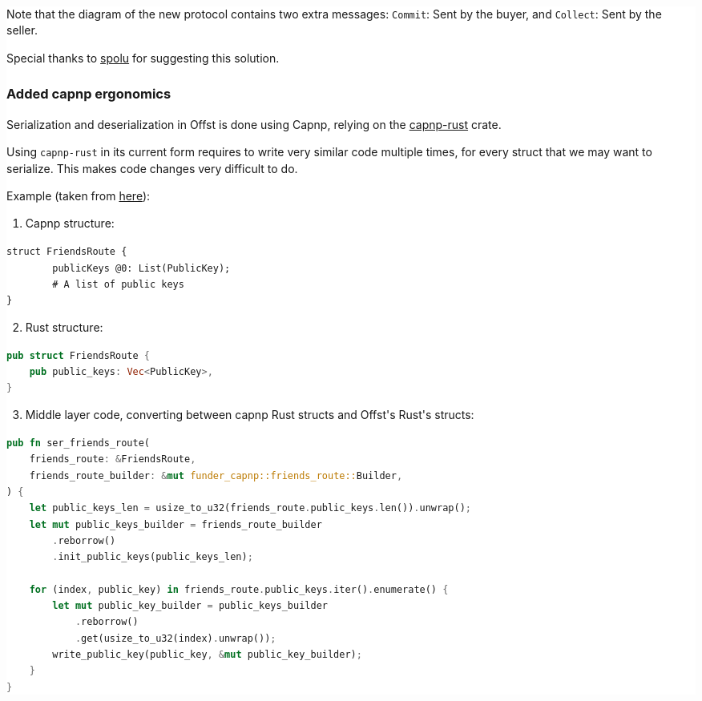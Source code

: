 Note that the diagram of the new protocol contains two extra messages:
`Commit`: Sent by the buyer, and `Collect`: Sent by the seller.

Special thanks to [spolu](https://github.com/spolu) for suggesting this
solution.


### Added capnp ergonomics

Serialization and deserialization in Offst is done using Capnp, relying on the
[capnp-rust](https://github.com/capnproto/capnproto-rust) crate.

Using `capnp-rust` in its current form requires to write very similar code
multiple times, for every struct that we may want to serialize. This makes code
changes very difficult to do.

Example (taken from [here](https://github.com/capnproto/capnproto-rust/issues/136)):

1. Capnp structure:

```capnp
struct FriendsRoute {
        publicKeys @0: List(PublicKey);
        # A list of public keys
}
```

2. Rust structure:

```rust
pub struct FriendsRoute {
    pub public_keys: Vec<PublicKey>,
}
```

3. Middle layer code, converting between capnp Rust structs and Offst's Rust's
   structs:

```rust
pub fn ser_friends_route(
    friends_route: &FriendsRoute,
    friends_route_builder: &mut funder_capnp::friends_route::Builder,
) {
    let public_keys_len = usize_to_u32(friends_route.public_keys.len()).unwrap();
    let mut public_keys_builder = friends_route_builder
        .reborrow()
        .init_public_keys(public_keys_len);

    for (index, public_key) in friends_route.public_keys.iter().enumerate() {
        let mut public_key_builder = public_keys_builder
            .reborrow()
            .get(usize_to_u32(index).unwrap());
        write_public_key(public_key, &mut public_key_builder);
    }
}
```
